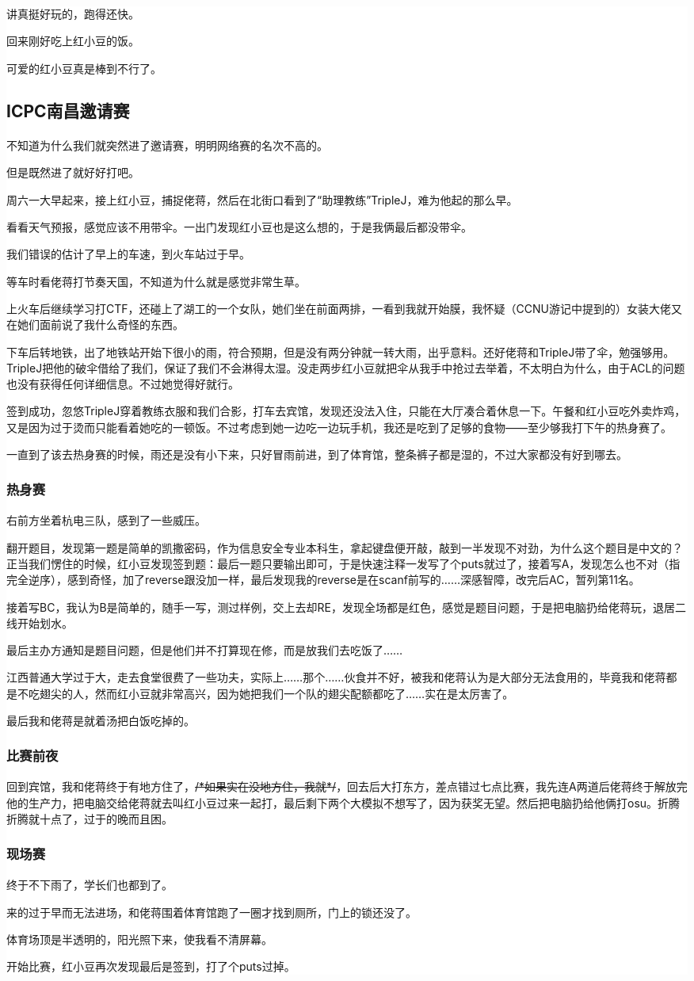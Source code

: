 讲真挺好玩的，跑得还快。

<span class="hid">回来刚好吃上红小豆的饭。</span>

<span class="hid">可爱的红小豆真是棒到不行了。</span>

## ICPC南昌邀请赛

不知道为什么我们就突然进了邀请赛，明明网络赛的名次不高的。

但是既然进了就好好打吧。

周六一大早起来，接上红小豆，捕捉佬蒋，然后在北街口看到了“助理教练”TripleJ，难为他起的那么早。

看看天气预报，感觉应该不用带伞。<span class="hid">一出门发现红小豆也是这么想的，于是我俩最后都没带伞。</span>

我们错误的估计了早上的车速，到火车站过于早。

等车时看佬蒋打节奏天国，不知道为什么就是感觉非常生草。

上火车后继续学习打CTF，还碰上了湖工的一个女队，她们坐在前面两排，一看到我就开始膜，我怀疑（CCNU游记中提到的）女装大佬又在她们面前说了我什么奇怪的东西。

下车后转地铁，出了地铁站开始下很小的雨，符合预期，但是没有两分钟就一转大雨，出乎意料。还好佬蒋和TripleJ带了伞，勉强够用。TripleJ把他的破伞借给了我们，保证了我们不会淋得太湿。<span class="hid">没走两步红小豆就把伞从我手中抢过去举着，不太明白为什么，由于ACL的问题也没有获得任何详细信息。不过她觉得好就行。</span>

签到成功，忽悠TripleJ穿着教练衣服和我们合影，打车去宾馆，发现还没法入住，只能在大厅凑合着休息一下。<span class="hid">午餐和红小豆吃外卖炸鸡，又是因为过于烫而只能看着她吃的一顿饭。不过考虑到她一边吃一边玩手机，我还是吃到了足够的食物——至少够我打下午的热身赛了。</span>

一直到了该去热身赛的时候，雨还是没有小下来，只好冒雨前进，到了体育馆，整条裤子都是湿的，不过大家都没有好到哪去。

### 热身赛

右前方坐着杭电三队，感到了一些威压。

翻开题目，发现第一题是简单的凯撒密码，作为信息安全专业本科生，拿起键盘便开敲，敲到一半发现不对劲，为什么这个题目是中文的？正当我们愣住的时候，红小豆发现签到题：最后一题只要输出即可，于是快速注释一发写了个puts就过了，接着写A，发现怎么也不对（指完全逆序），感到奇怪，加了reverse跟没加一样，最后发现我的reverse是在scanf前写的……深感智障，改完后AC，暂列第11名。

接着写BC，我认为B是简单的，随手一写，测过样例，交上去却RE，发现全场都是红色，感觉是题目问题，于是把电脑扔给佬蒋玩，退居二线开始划水。

最后主办方通知是题目问题，但是他们并不打算现在修，而是放我们去吃饭了……

江西普通大学过于大，走去食堂很费了一些功夫，实际上……那个……伙食并不好，被我和佬蒋认为是大部分无法食用的，毕竟我和佬蒋都是不吃翅尖的人，然而红小豆就非常高兴，因为她把我们一个队的翅尖配额都吃了……实在是太厉害了。

最后我和佬蒋是就着汤把白饭吃掉的。

### 比赛前夜

回到宾馆，我和佬蒋终于有地方住了，~~/\*如果实在没地方住，我就\*/~~，回去后大打东方，差点错过七点比赛，我先连A两道后佬蒋终于解放完他的生产力，把电脑交给佬蒋就去叫红小豆过来一起打，最后剩下两个大模拟不想写了，因为获奖无望。然后把电脑扔给他俩打osu。折腾折腾就十点了，过于的晚而且困。

### 现场赛

终于不下雨了，学长们也都到了。

来的过于早而无法进场，和佬蒋围着体育馆跑了一圈才找到厕所，门上的锁还没了。

体育场顶是半透明的，阳光照下来，使我看不清屏幕。

开始比赛，红小豆再次发现最后是签到，打了个puts过掉。
